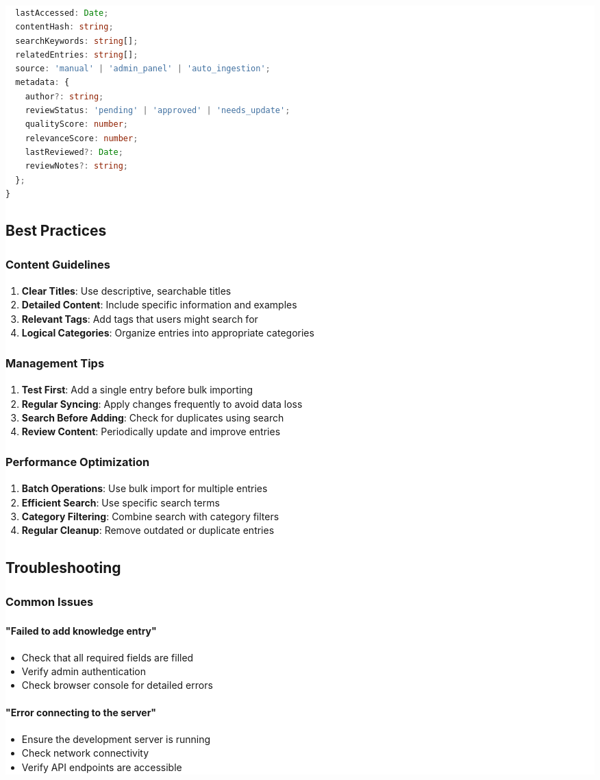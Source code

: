 ```typescript
  lastAccessed: Date;
  contentHash: string;
  searchKeywords: string[];
  relatedEntries: string[];
  source: 'manual' | 'admin_panel' | 'auto_ingestion';
  metadata: {
    author?: string;
    reviewStatus: 'pending' | 'approved' | 'needs_update';
    qualityScore: number;
    relevanceScore: number;
    lastReviewed?: Date;
    reviewNotes?: string;
  };
}
```

## Best Practices

### Content Guidelines
1. **Clear Titles**: Use descriptive, searchable titles
2. **Detailed Content**: Include specific information and examples
3. **Relevant Tags**: Add tags that users might search for
4. **Logical Categories**: Organize entries into appropriate categories

### Management Tips
1. **Test First**: Add a single entry before bulk importing
2. **Regular Syncing**: Apply changes frequently to avoid data loss
3. **Search Before Adding**: Check for duplicates using search
4. **Review Content**: Periodically update and improve entries

### Performance Optimization
1. **Batch Operations**: Use bulk import for multiple entries
2. **Efficient Search**: Use specific search terms
3. **Category Filtering**: Combine search with category filters
4. **Regular Cleanup**: Remove outdated or duplicate entries

## Troubleshooting

### Common Issues

#### "Failed to add knowledge entry"
- Check that all required fields are filled
- Verify admin authentication
- Check browser console for detailed errors

#### "Error connecting to the server"
- Ensure the development server is running
- Check network connectivity
- Verify API endpoints are accessible
